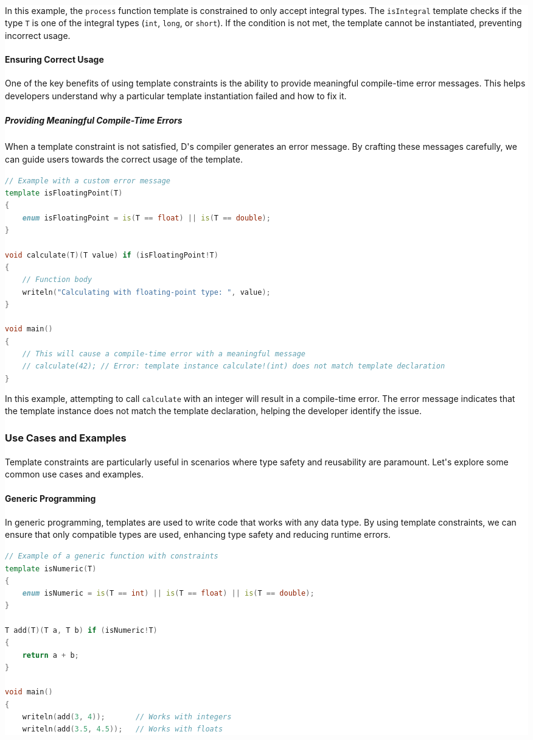 In this example, the `process` function template is constrained to only accept integral types. The `isIntegral` template checks if the type `T` is one of the integral types (`int`, `long`, or `short`). If the condition is not met, the template cannot be instantiated, preventing incorrect usage.

#### Ensuring Correct Usage

One of the key benefits of using template constraints is the ability to provide meaningful compile-time error messages. This helps developers understand why a particular template instantiation failed and how to fix it.

##### Providing Meaningful Compile-Time Errors

When a template constraint is not satisfied, D's compiler generates an error message. By crafting these messages carefully, we can guide users towards the correct usage of the template.

```d
// Example with a custom error message
template isFloatingPoint(T)
{
    enum isFloatingPoint = is(T == float) || is(T == double);
}

void calculate(T)(T value) if (isFloatingPoint!T)
{
    // Function body
    writeln("Calculating with floating-point type: ", value);
}

void main()
{
    // This will cause a compile-time error with a meaningful message
    // calculate(42); // Error: template instance calculate!(int) does not match template declaration
}
```

In this example, attempting to call `calculate` with an integer will result in a compile-time error. The error message indicates that the template instance does not match the template declaration, helping the developer identify the issue.

### Use Cases and Examples

Template constraints are particularly useful in scenarios where type safety and reusability are paramount. Let's explore some common use cases and examples.

#### Generic Programming

In generic programming, templates are used to write code that works with any data type. By using template constraints, we can ensure that only compatible types are used, enhancing type safety and reducing runtime errors.

```d
// Example of a generic function with constraints
template isNumeric(T)
{
    enum isNumeric = is(T == int) || is(T == float) || is(T == double);
}

T add(T)(T a, T b) if (isNumeric!T)
{
    return a + b;
}

void main()
{
    writeln(add(3, 4));       // Works with integers
    writeln(add(3.5, 4.5));   // Works with floats
```